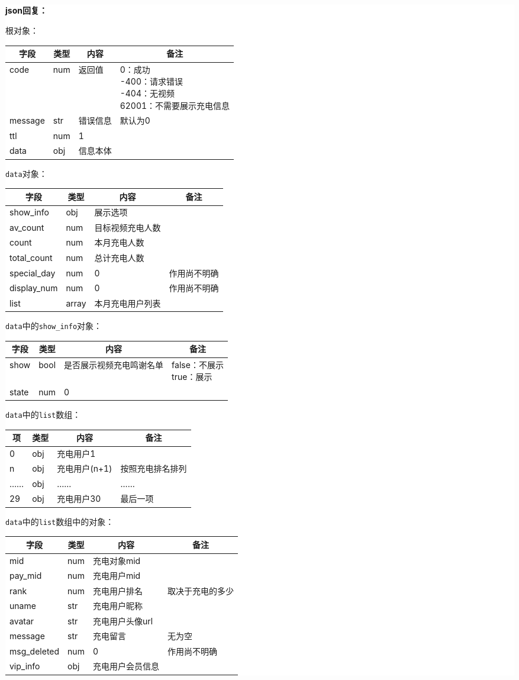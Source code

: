 **json回复：**

根对象：

| 字段    | 类型 | 内容     | 备注                                                         |
| ------- | ---- | -------- | ------------------------------------------------------------ |
| code    | num  | 返回值   | 0：成功<br />-400：请求错误<br />-404：无视频<br />62001：不需要展示充电信息 |
| message | str  | 错误信息 | 默认为0                                                      |
| ttl     | num  | 1        |                                                              |
| data    | obj  | 信息本体 |                                                              |

`data`对象：

| 字段        | 类型   | 内容             | 备注         |
| ----------- | ------ | ---------------- | ------------ |
| show_info   | obj    | 展示选项         |              |
| av_count    | num    | 目标视频充电人数 |              |
| count       | num    | 本月充电人数     |              |
| total_count | num    | 总计充电人数     |              |
| special_day | num    | 0                | 作用尚不明确 |
| display_num | num    | 0                | 作用尚不明确 |
| list        | array | 本月充电用户列表 |              |

`data`中的`show_info`对象：

| 字段  | 类型 | 内容                     | 备注                          |
| ----- | ---- | ------------------------ | ----------------------------- |
| show  | bool | 是否展示视频充电鸣谢名单 | false：不展示<br />true：展示 |
| state | num  | 0                        |                               |

`data`中的`list`数组：

| 项   | 类型 | 内容          | 备注             |
| ---- | ---- | ------------- | ---------------- |
| 0    | obj  | 充电用户1     |                  |
| n    | obj  | 充电用户(n+1) | 按照充电排名排列 |
| ……   | obj  | ……            | ……               |
| 29   | obj  | 充电用户30    | 最后一项         |

`data`中的`list`数组中的对象：

| 字段        | 类型 | 内容             | 备注             |
| ----------- | ---- | ---------------- | ---------------- |
| mid         | num  | 充电对象mid      |                  |
| pay_mid     | num  | 充电用户mid      |                  |
| rank        | num  | 充电用户排名     | 取决于充电的多少 |
| uname       | str  | 充电用户昵称     |                  |
| avatar      | str  | 充电用户头像url  |                  |
| message     | str  | 充电留言         | 无为空           |
| msg_deleted | num  | 0                | 作用尚不明确     |
| vip_info    | obj  | 充电用户会员信息 |                  |